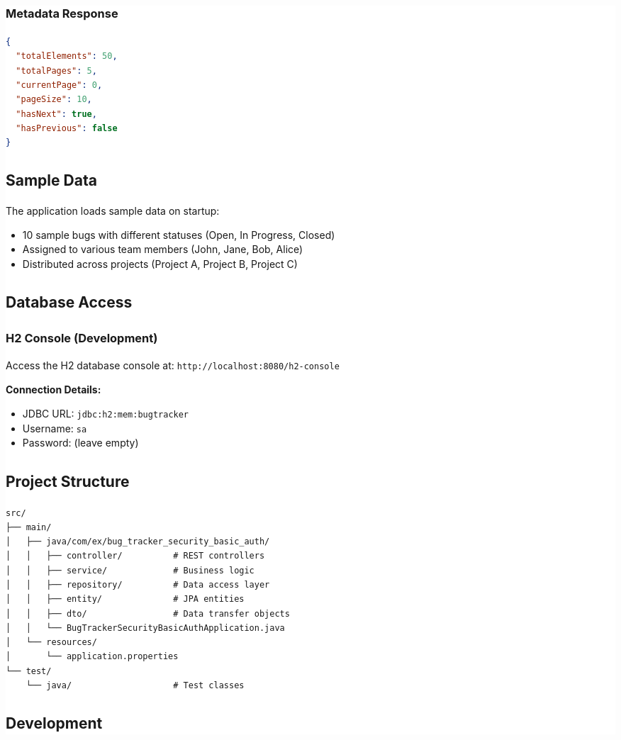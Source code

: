 ### Metadata Response
```json
{
  "totalElements": 50,
  "totalPages": 5,
  "currentPage": 0,
  "pageSize": 10,
  "hasNext": true,
  "hasPrevious": false
}
```

## Sample Data

The application loads sample data on startup:

- 10 sample bugs with different statuses (Open, In Progress, Closed)
- Assigned to various team members (John, Jane, Bob, Alice)
- Distributed across projects (Project A, Project B, Project C)

## Database Access

### H2 Console (Development)

Access the H2 database console at: `http://localhost:8080/h2-console`

**Connection Details:**
- JDBC URL: `jdbc:h2:mem:bugtracker`
- Username: `sa`
- Password: (leave empty)

## Project Structure

```
src/
├── main/
│   ├── java/com/ex/bug_tracker_security_basic_auth/
│   │   ├── controller/          # REST controllers
│   │   ├── service/             # Business logic
│   │   ├── repository/          # Data access layer
│   │   ├── entity/              # JPA entities
│   │   ├── dto/                 # Data transfer objects
│   │   └── BugTrackerSecurityBasicAuthApplication.java
│   └── resources/
│       └── application.properties
└── test/
    └── java/                    # Test classes
```

## Development
